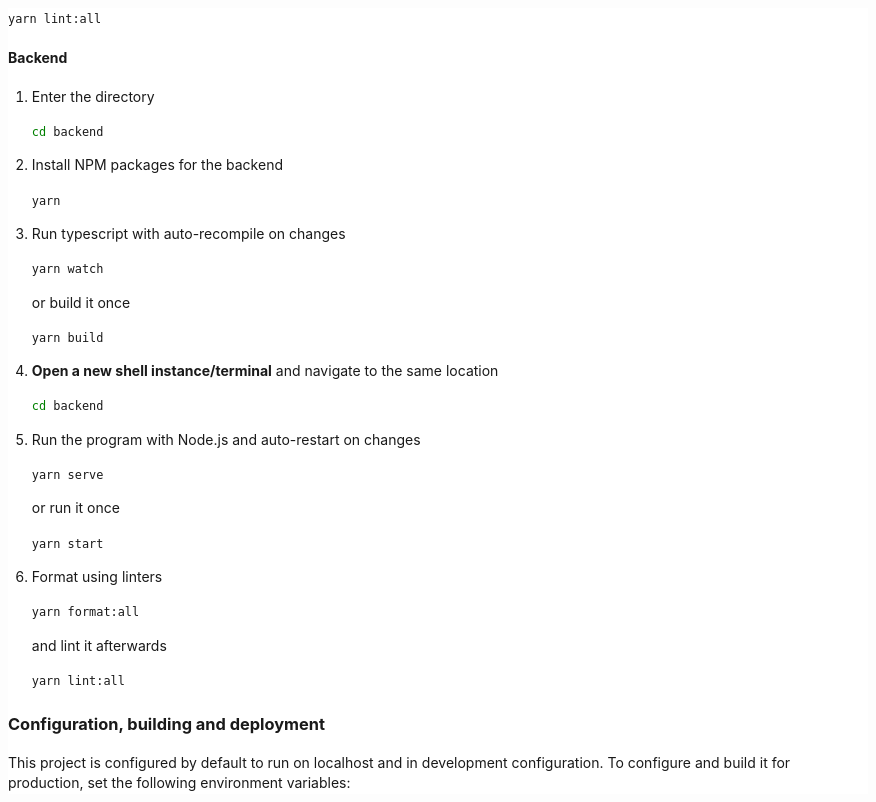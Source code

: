    ```sh
   yarn lint:all
   ```

#### Backend

1. Enter the directory

   ```sh
   cd backend
   ```

2. Install NPM packages for the backend

   ```sh
   yarn
   ```

3. Run typescript with auto-recompile on changes

   ```sh
   yarn watch
   ```

   or build it once

   ```sh
   yarn build
   ```

4. **Open a new shell instance/terminal** and navigate to the same location

   ```sh
   cd backend
   ```

5. Run the program with Node.js and auto-restart on changes

   ```sh
   yarn serve
   ```

   or run it once

   ```sh
   yarn start
   ```

6. Format using linters

   ```sh
   yarn format:all
   ```

   and lint it afterwards

   ```sh
   yarn lint:all
   ```

### Configuration, building and deployment

This project is configured by default to run on localhost and in development configuration.
To configure and build it for production, set the following environment variables:
